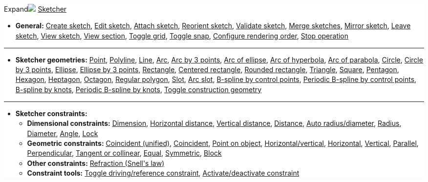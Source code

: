 Expand[![](/images/9/91/Workbench_Sketcher.svg)](/index.php?title=File:Workbench_Sketcher.svg&filetimestamp=20231231194727&)
[Sketcher](/Sketcher_Workbench "Sketcher Workbench")

  * **General:** [Create sketch](/Sketcher_NewSketch "Sketcher NewSketch"), [Edit sketch](/Sketcher_EditSketch "Sketcher EditSketch"), [Attach sketch](/Sketcher_MapSketch "Sketcher MapSketch"), [Reorient sketch](/Sketcher_ReorientSketch "Sketcher ReorientSketch"), [Validate sketch](/Sketcher_ValidateSketch "Sketcher ValidateSketch"), [Merge sketches](/Sketcher_MergeSketches "Sketcher MergeSketches"), [Mirror sketch](/Sketcher_MirrorSketch "Sketcher MirrorSketch"), [Leave sketch](/Sketcher_LeaveSketch "Sketcher LeaveSketch"), [View sketch](/Sketcher_ViewSketch "Sketcher ViewSketch"), [View section](/Sketcher_ViewSection "Sketcher ViewSection"), [Toggle grid](/Sketcher_Grid "Sketcher Grid"), [Toggle snap](/Sketcher_Snap "Sketcher Snap"), [Configure rendering order](/Sketcher_RenderingOrder "Sketcher RenderingOrder"), [Stop operation](/Sketcher_StopOperation "Sketcher StopOperation")

* * *

  * **Sketcher geometries:** [Point](/Sketcher_CreatePoint "Sketcher CreatePoint"), [Polyline](/Sketcher_CreatePolyline "Sketcher CreatePolyline"), [Line](/Sketcher_CreateLine "Sketcher CreateLine"), [Arc](/Sketcher_CreateArc "Sketcher CreateArc"), [Arc by 3 points](/Sketcher_Create3PointArc "Sketcher Create3PointArc"), [Arc of ellipse](/Sketcher_CreateArcOfEllipse "Sketcher CreateArcOfEllipse"), [Arc of hyperbola](/Sketcher_CreateArcOfHyperbola "Sketcher CreateArcOfHyperbola"), [Arc of parabola](/Sketcher_CreateArcOfParabola "Sketcher CreateArcOfParabola"), [Circle](/Sketcher_CreateCircle "Sketcher CreateCircle"), [Circle by 3 points](/Sketcher_Create3PointCircle "Sketcher Create3PointCircle"), [Ellipse](/Sketcher_CreateEllipseByCenter "Sketcher CreateEllipseByCenter"), [Ellipse by 3 points](/Sketcher_CreateEllipseBy3Points "Sketcher CreateEllipseBy3Points"), [Rectangle](/Sketcher_CreateRectangle "Sketcher CreateRectangle"), [Centered rectangle](/Sketcher_CreateRectangle_Center "Sketcher CreateRectangle Center"), [Rounded rectangle](/Sketcher_CreateOblong "Sketcher CreateOblong"), [Triangle](/Sketcher_CreateTriangle "Sketcher CreateTriangle"), [Square](/Sketcher_CreateSquare "Sketcher CreateSquare"), [Pentagon](/Sketcher_CreatePentagon "Sketcher CreatePentagon"), [Hexagon](/Sketcher_CreateHexagon "Sketcher CreateHexagon"), [Heptagon](/Sketcher_CreateHeptagon "Sketcher CreateHeptagon"), [Octagon](/Sketcher_CreateOctagon "Sketcher CreateOctagon"), [Regular polygon](/Sketcher_CreateRegularPolygon "Sketcher CreateRegularPolygon"), [Slot](/Sketcher_CreateSlot "Sketcher CreateSlot"), [Arc slot](/Sketcher_CreateArcSlot "Sketcher CreateArcSlot"), [B-spline by control points](/Sketcher_CreateBSpline "Sketcher CreateBSpline"), [Periodic B-spline by control points](/Sketcher_CreatePeriodicBSpline "Sketcher CreatePeriodicBSpline"), [B-spline by knots](/Sketcher_CreateBSplineByInterpolation "Sketcher CreateBSplineByInterpolation"), [Periodic B-spline by knots](/Sketcher_CreatePeriodicBSplineByInterpolation "Sketcher CreatePeriodicBSplineByInterpolation"), [Toggle construction geometry](/Sketcher_ToggleConstruction "Sketcher ToggleConstruction")

* * *

  * **Sketcher constraints:**
    * **Dimensional constraints:** [Dimension](/Sketcher_Dimension "Sketcher Dimension"), [Horizontal distance](/Sketcher_ConstrainDistanceX "Sketcher ConstrainDistanceX"), [Vertical distance](/Sketcher_ConstrainDistanceY "Sketcher ConstrainDistanceY"), [Distance](/Sketcher_ConstrainDistance "Sketcher ConstrainDistance"), [Auto radius/diameter](/Sketcher_ConstrainRadiam "Sketcher ConstrainRadiam"), [Radius](/Sketcher_ConstrainRadius "Sketcher ConstrainRadius"), [Diameter](/Sketcher_ConstrainDiameter "Sketcher ConstrainDiameter"), [Angle](/Sketcher_ConstrainAngle "Sketcher ConstrainAngle"), [Lock](/Sketcher_ConstrainLock "Sketcher ConstrainLock")
    * **Geometric constraints:** [Coincident (unified)](/Sketcher_ConstrainCoincidentUnified "Sketcher ConstrainCoincidentUnified"), [Coincident](/Sketcher_ConstrainCoincident "Sketcher ConstrainCoincident"), [Point on object](/Sketcher_ConstrainPointOnObject "Sketcher ConstrainPointOnObject"), [Horizontal/vertical](/Sketcher_ConstrainHorVer "Sketcher ConstrainHorVer"), [Horizontal](/Sketcher_ConstrainHorizontal "Sketcher ConstrainHorizontal"), [Vertical](/Sketcher_ConstrainVertical "Sketcher ConstrainVertical"), [Parallel](/Sketcher_ConstrainParallel "Sketcher ConstrainParallel"), [Perpendicular](/Sketcher_ConstrainPerpendicular "Sketcher ConstrainPerpendicular"), [Tangent or collinear](/Sketcher_ConstrainTangent "Sketcher ConstrainTangent"), [Equal](/Sketcher_ConstrainEqual "Sketcher ConstrainEqual"), [Symmetric](/Sketcher_ConstrainSymmetric "Sketcher ConstrainSymmetric"), [Block](/Sketcher_ConstrainBlock "Sketcher ConstrainBlock")
    * **Other constraints:** [Refraction (Snell's law)](/Sketcher_ConstrainSnellsLaw "Sketcher ConstrainSnellsLaw")
    * **Constraint tools:** [Toggle driving/reference constraint](/Sketcher_ToggleDrivingConstraint "Sketcher ToggleDrivingConstraint"), [Activate/deactivate constraint](/Sketcher_ToggleActiveConstraint "Sketcher ToggleActiveConstraint")
